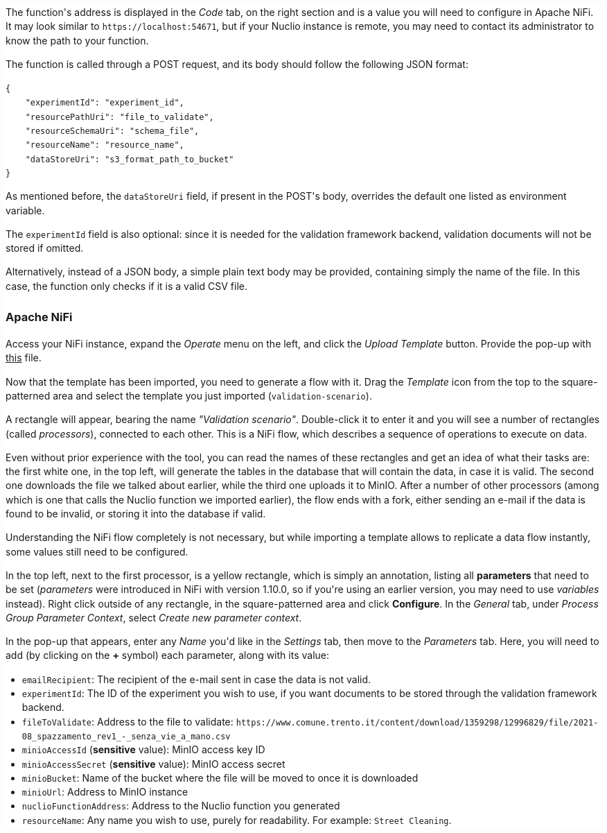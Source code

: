 The function's address is displayed in the *Code* tab, on the right section and is a value you will need to configure in Apache NiFi. It may look similar to `https://localhost:54671`, but if your Nuclio instance is remote, you may need to contact its administrator to know the path to your function.

The function is called through a POST request, and its body should follow the following JSON format:
```
{
    "experimentId": "experiment_id",
    "resourcePathUri": "file_to_validate",
    "resourceSchemaUri": "schema_file",
    "resourceName": "resource_name",
    "dataStoreUri": "s3_format_path_to_bucket"
}
```
As mentioned before, the `dataStoreUri` field, if present in the POST's body, overrides the default one listed as environment variable.

The `experimentId` field is also optional: since it is needed for the validation framework backend, validation documents will not be stored if omitted.

Alternatively, instead of a JSON body, a simple plain text body may be provided, containing simply the name of the file. In this case, the function only checks if it is a valid CSV file.

### Apache NiFi
Access your NiFi instance, expand the *Operate* menu on the left, and click the *Upload Template* button. Provide the pop-up with [this](https://raw.githubusercontent.com/alb-car/dh-posts-resources/master/validation-scenario/resources/validation_scenario.xml) file.

Now that the template has been imported, you need to generate a flow with it. Drag the *Template* icon from the top to the square-patterned area and select the template you just imported (`validation-scenario`).

A rectangle will appear, bearing the name *"Validation scenario"*. Double-click it to enter it and you will see a number of rectangles (called *processors*), connected to each other. This is a NiFi flow, which describes a sequence of operations to execute on data.

Even without prior experience with the tool, you can read the names of these rectangles and get an idea of what their tasks are: the first white one, in the top left, will generate the tables in the database that will contain the data, in case it is valid. The second one downloads the file we talked about earlier, while the third one uploads it to MinIO. After a number of other processors (among which is one that calls the Nuclio function we imported earlier), the flow ends with a fork, either sending an e-mail if the data is found to be invalid, or storing it into the database if valid.

Understanding the NiFi flow completely is not necessary, but while importing a template allows to replicate a data flow instantly, some values still need to be configured.

In the top left, next to the first processor, is a yellow rectangle, which is simply an annotation, listing all **parameters** that need to be set (*parameters* were introduced in NiFi with version 1.10.0, so if you're using an earlier version, you may need to use *variables* instead). Right click outside of any rectangle, in the square-patterned area and click **Configure**. In the *General* tab, under *Process Group Parameter Context*, select *Create new parameter context*.

In the pop-up that appears, enter any *Name* you'd like in the *Settings* tab, then move to the *Parameters* tab. Here, you will need to add (by clicking on the **+** symbol) each parameter, along with its value:
* `emailRecipient`: The recipient of the e-mail sent in case the data is not valid.
* `experimentId`: The ID of the experiment you wish to use, if you want documents to be stored through the validation framework backend.
* `fileToValidate`: Address to the file to validate: `https://www.comune.trento.it/content/download/1359298/12996829/file/2021-08_spazzamento_rev1_-_senza_vie_a_mano.csv`
* `minioAccessId` (**sensitive** value): MinIO access key ID
* `minioAccessSecret` (**sensitive** value): MinIO access secret
* `minioBucket`: Name of the bucket where the file will be moved to once it is downloaded
* `minioUrl`: Address to MinIO instance
* `nuclioFunctionAddress`: Address to the Nuclio function you generated
* `resourceName`: Any name you wish to use, purely for readability. For example: `Street Cleaning`.